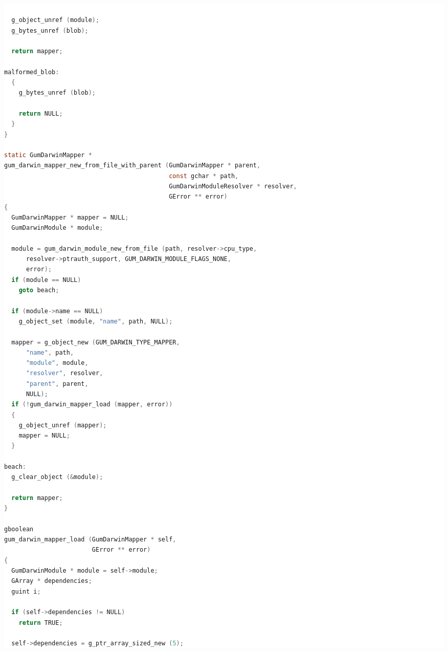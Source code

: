 ```c

  g_object_unref (module);
  g_bytes_unref (blob);

  return mapper;

malformed_blob:
  {
    g_bytes_unref (blob);

    return NULL;
  }
}

static GumDarwinMapper *
gum_darwin_mapper_new_from_file_with_parent (GumDarwinMapper * parent,
                                             const gchar * path,
                                             GumDarwinModuleResolver * resolver,
                                             GError ** error)
{
  GumDarwinMapper * mapper = NULL;
  GumDarwinModule * module;

  module = gum_darwin_module_new_from_file (path, resolver->cpu_type,
      resolver->ptrauth_support, GUM_DARWIN_MODULE_FLAGS_NONE,
      error);
  if (module == NULL)
    goto beach;

  if (module->name == NULL)
    g_object_set (module, "name", path, NULL);

  mapper = g_object_new (GUM_DARWIN_TYPE_MAPPER,
      "name", path,
      "module", module,
      "resolver", resolver,
      "parent", parent,
      NULL);
  if (!gum_darwin_mapper_load (mapper, error))
  {
    g_object_unref (mapper);
    mapper = NULL;
  }

beach:
  g_clear_object (&module);

  return mapper;
}

gboolean
gum_darwin_mapper_load (GumDarwinMapper * self,
                        GError ** error)
{
  GumDarwinModule * module = self->module;
  GArray * dependencies;
  guint i;

  if (self->dependencies != NULL)
    return TRUE;

  self->dependencies = g_ptr_array_sized_new (5);

```